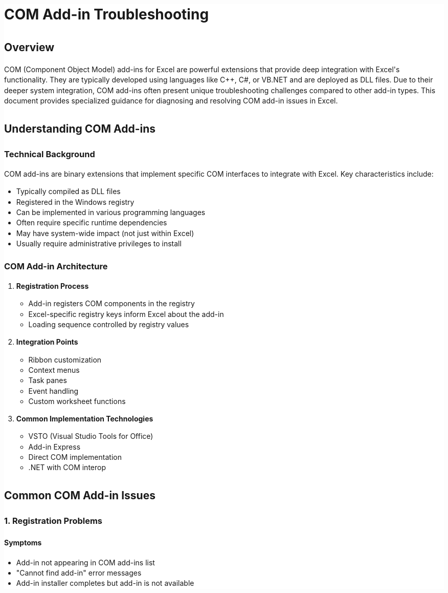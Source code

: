 # COM Add-in Troubleshooting

## Overview

COM (Component Object Model) add-ins for Excel are powerful extensions that provide deep integration with Excel's functionality. They are typically developed using languages like C++, C#, or VB.NET and are deployed as DLL files. Due to their deeper system integration, COM add-ins often present unique troubleshooting challenges compared to other add-in types. This document provides specialized guidance for diagnosing and resolving COM add-in issues in Excel.

## Understanding COM Add-ins

### Technical Background

COM add-ins are binary extensions that implement specific COM interfaces to integrate with Excel. Key characteristics include:

- Typically compiled as DLL files
- Registered in the Windows registry
- Can be implemented in various programming languages
- Often require specific runtime dependencies
- May have system-wide impact (not just within Excel)
- Usually require administrative privileges to install

### COM Add-in Architecture

1. **Registration Process**
   - Add-in registers COM components in the registry
   - Excel-specific registry keys inform Excel about the add-in
   - Loading sequence controlled by registry values

2. **Integration Points**
   - Ribbon customization
   - Context menus
   - Task panes
   - Event handling
   - Custom worksheet functions

3. **Common Implementation Technologies**
   - VSTO (Visual Studio Tools for Office)
   - Add-in Express
   - Direct COM implementation
   - .NET with COM interop

## Common COM Add-in Issues

### 1. Registration Problems

#### Symptoms
- Add-in not appearing in COM add-ins list
- "Cannot find add-in" error messages
- Add-in installer completes but add-in is not available

